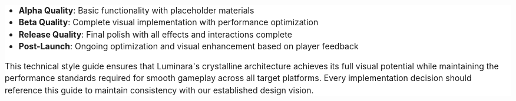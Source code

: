 - **Alpha Quality**: Basic functionality with placeholder materials
- **Beta Quality**: Complete visual implementation with performance optimization
- **Release Quality**: Final polish with all effects and interactions complete
- **Post-Launch**: Ongoing optimization and visual enhancement based on player feedback

This technical style guide ensures that Luminara's crystalline architecture achieves its full visual potential while maintaining the performance standards required for smooth gameplay across all target platforms. Every implementation decision should reference this guide to maintain consistency with our established design vision.
